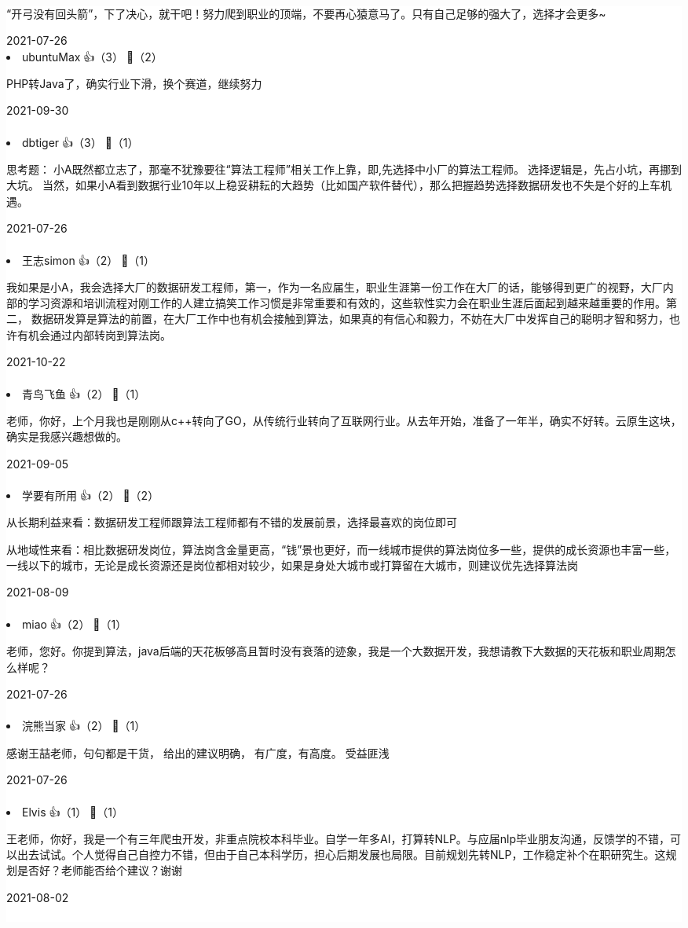 “开弓没有回头箭”，下了决心，就干吧！努力爬到职业的顶端，不要再心猿意马了。只有自己足够的强大了，选择才会更多~</p>2021-07-26</li><br/><li><span>ubuntuMax</span> 👍（3） 💬（2）<p>PHP转Java了，确实行业下滑，换个赛道，继续努力</p>2021-09-30</li><br/><li><span>dbtiger</span> 👍（3） 💬（1）<p>思考题：
小A既然都立志了，那毫不犹豫要往“算法工程师”相关工作上靠，即,先选择中小厂的算法工程师。
选择逻辑是，先占小坑，再挪到大坑。
当然，如果小A看到数据行业10年以上稳妥耕耘的大趋势（比如国产软件替代），那么把握趋势选择数据研发也不失是个好的上车机遇。
</p>2021-07-26</li><br/><li><span>王志simon</span> 👍（2） 💬（1）<p>我如果是小A，我会选择大厂的数据研发工程师，第一，作为一名应届生，职业生涯第一份工作在大厂的话，能够得到更广的视野，大厂内部的学习资源和培训流程对刚工作的人建立搞笑工作习惯是非常重要和有效的，这些软性实力会在职业生涯后面起到越来越重要的作用。第二， 数据研发算是算法的前置，在大厂工作中也有机会接触到算法，如果真的有信心和毅力，不妨在大厂中发挥自己的聪明才智和努力，也许有机会通过内部转岗到算法岗。</p>2021-10-22</li><br/><li><span>青鸟飞鱼</span> 👍（2） 💬（1）<p>老师，你好，上个月我也是刚刚从c++转向了GO，从传统行业转向了互联网行业。从去年开始，准备了一年半，确实不好转。云原生这块，确实是我感兴趣想做的。</p>2021-09-05</li><br/><li><span>学要有所用</span> 👍（2） 💬（2）<p>从长期利益来看：数据研发工程师跟算法工程师都有不错的发展前景，选择最喜欢的岗位即可

从地域性来看：相比数据研发岗位，算法岗含金量更高，“钱”景也更好，而一线城市提供的算法岗位多一些，提供的成长资源也丰富一些，一线以下的城市，无论是成长资源还是岗位都相对较少，如果是身处大城市或打算留在大城市，则建议优先选择算法岗</p>2021-08-09</li><br/><li><span>miao</span> 👍（2） 💬（1）<p>老师，您好。你提到算法，java后端的天花板够高且暂时没有衰落的迹象，我是一个大数据开发，我想请教下大数据的天花板和职业周期怎么样呢？</p>2021-07-26</li><br/><li><span>浣熊当家</span> 👍（2） 💬（1）<p>感谢王喆老师，句句都是干货， 给出的建议明确， 有广度，有高度。 受益匪浅</p>2021-07-26</li><br/><li><span>Elvis</span> 👍（1） 💬（1）<p>王老师，你好，我是一个有三年爬虫开发，非重点院校本科毕业。自学一年多AI，打算转NLP。与应届nlp毕业朋友沟通，反馈学的不错，可以出去试试。个人觉得自己自控力不错，但由于自己本科学历，担心后期发展也局限。目前规划先转NLP，工作稳定补个在职研究生。这规划是否好？老师能否给个建议？谢谢</p>2021-08-02</li><br/>
</ul>